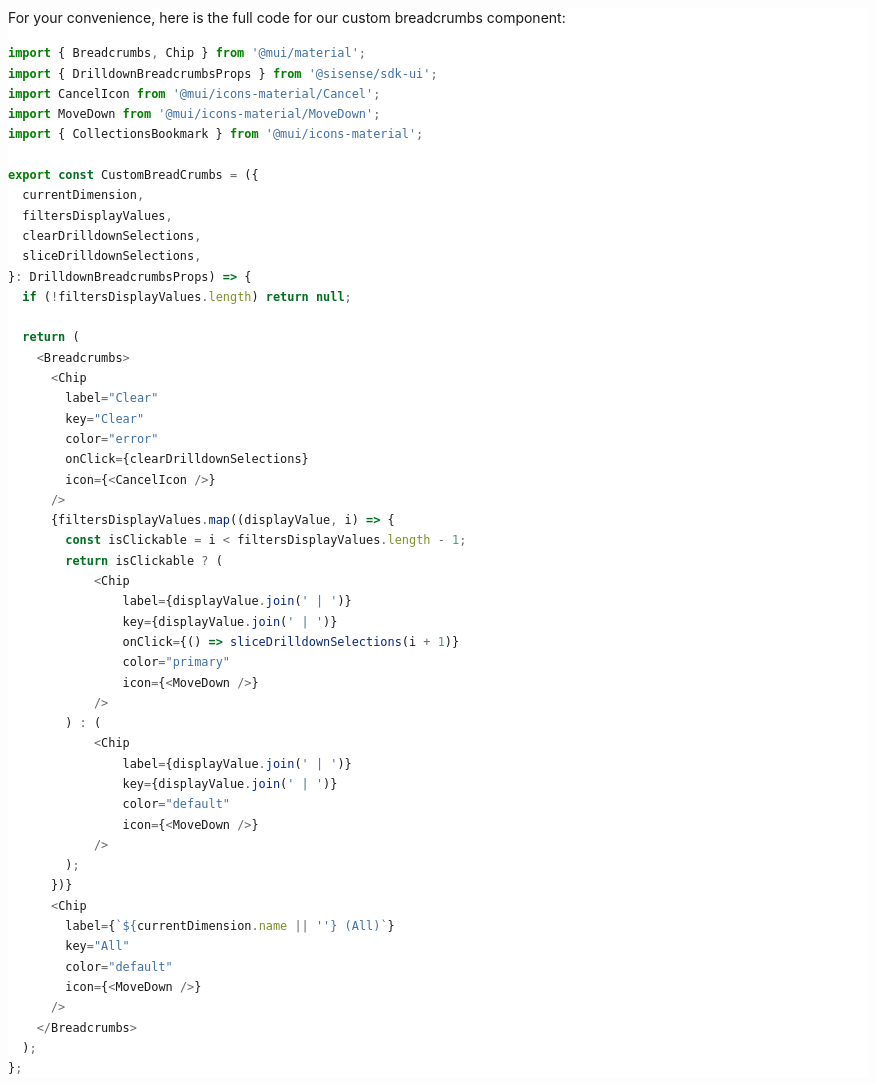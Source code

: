 For your convenience, here is the full code for our custom breadcrumbs component:

```ts
import { Breadcrumbs, Chip } from '@mui/material';
import { DrilldownBreadcrumbsProps } from '@sisense/sdk-ui';
import CancelIcon from '@mui/icons-material/Cancel';
import MoveDown from '@mui/icons-material/MoveDown';
import { CollectionsBookmark } from '@mui/icons-material';

export const CustomBreadCrumbs = ({
  currentDimension,
  filtersDisplayValues,
  clearDrilldownSelections,
  sliceDrilldownSelections,
}: DrilldownBreadcrumbsProps) => {
  if (!filtersDisplayValues.length) return null;

  return (
    <Breadcrumbs>
      <Chip
        label="Clear"
        key="Clear"
        color="error"
        onClick={clearDrilldownSelections}
        icon={<CancelIcon />}
      />
      {filtersDisplayValues.map((displayValue, i) => {
        const isClickable = i < filtersDisplayValues.length - 1;
        return isClickable ? (
            <Chip
                label={displayValue.join(' | ')}
                key={displayValue.join(' | ')}
                onClick={() => sliceDrilldownSelections(i + 1)}
                color="primary"
                icon={<MoveDown />}
            />
        ) : (
            <Chip
                label={displayValue.join(' | ')}
                key={displayValue.join(' | ')}
                color="default"
                icon={<MoveDown />}
            />
        );
      })}
      <Chip
        label={`${currentDimension.name || ''} (All)`}
        key="All"
        color="default"
        icon={<MoveDown />}
      />
    </Breadcrumbs>
  );
};
```
